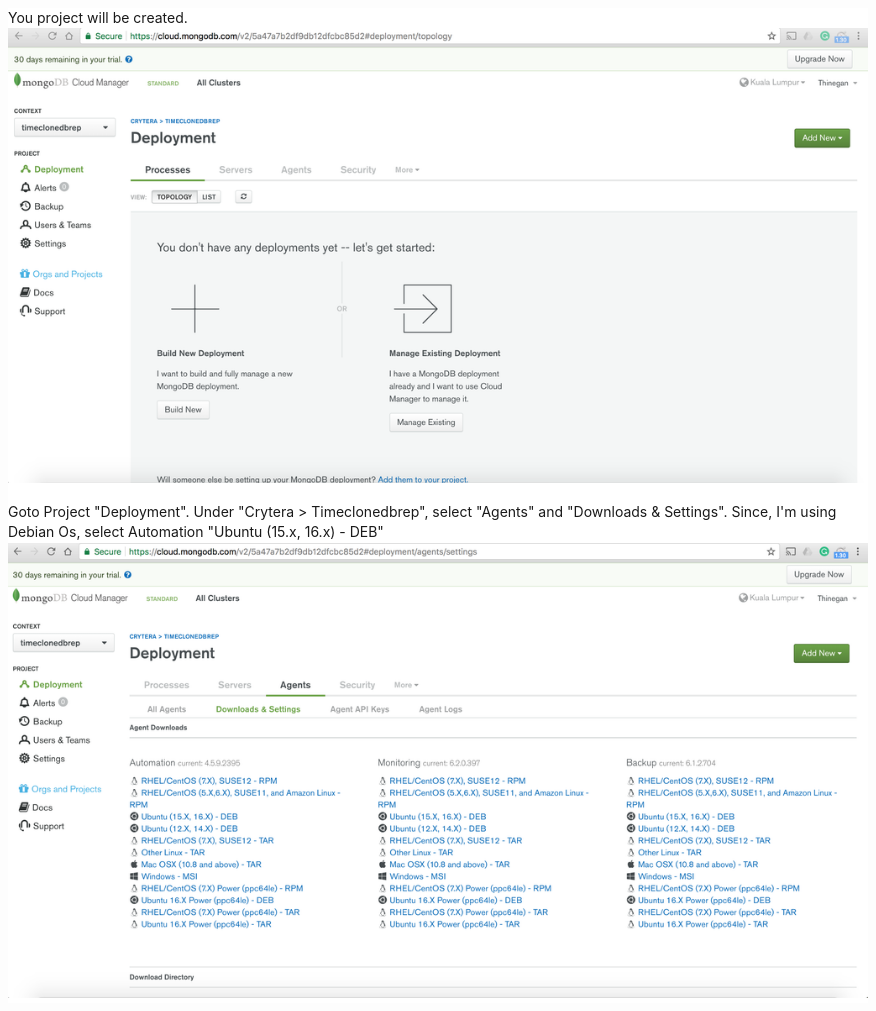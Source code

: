 You project will be created.
![CloudManager-Setup4](images/cm2_create_project_3.png)

Goto Project "Deployment". Under "Crytera > Timeclonedbrep", select "Agents" and "Downloads & Settings".
Since, I'm using Debian Os, select Automation "Ubuntu (15.x, 16.x) - DEB"
![CloudManager-Setup5](images/cm3_create_agentid_1.png)
